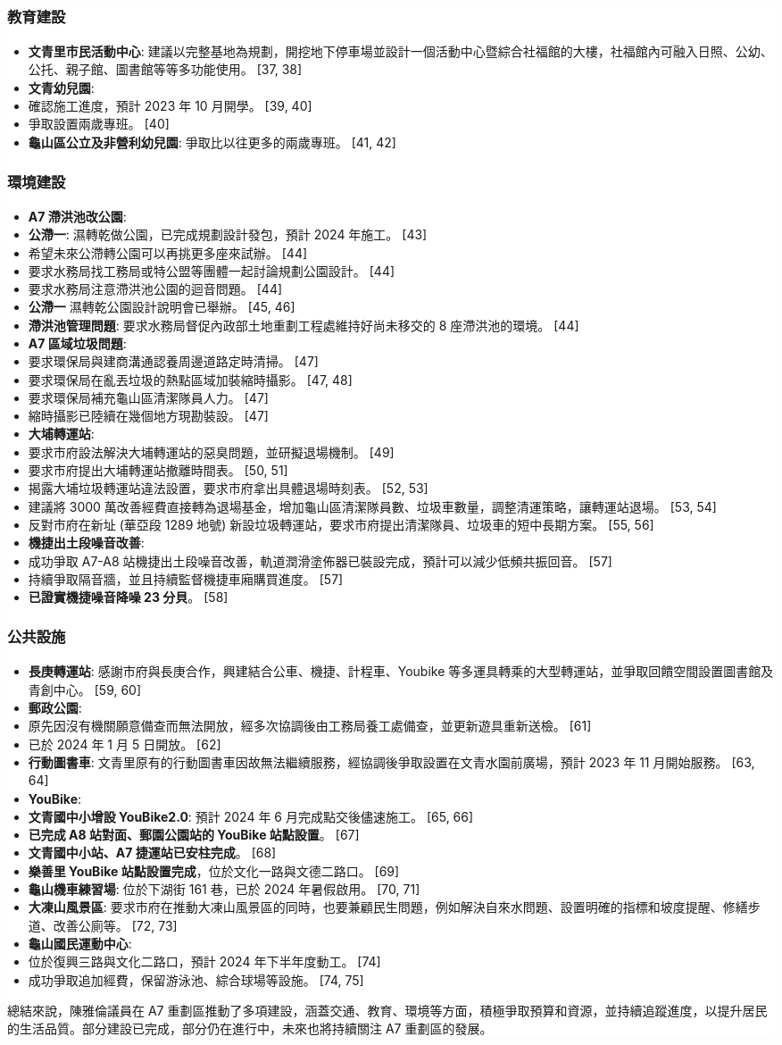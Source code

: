 ### 教育建設

- **文青里市民活動中心**: 建議以完整基地為規劃，開挖地下停車場並設計一個活動中心暨綜合社福館的大樓，社福館內可融入日照、公幼、公托、親子館、圖書館等等多功能使用。 [37, 38]
- **文青幼兒園**:
- 確認施工進度，預計 2023 年 10 月開學。 [39, 40]
- 爭取設置兩歲專班。 [40]
- **龜山區公立及非營利幼兒園**: 爭取比以往更多的兩歲專班。 [41, 42]

### 環境建設

- **A7 滯洪池改公園**:
- **公滯一**: 濕轉乾做公園，已完成規劃設計發包，預計 2024 年施工。 [43]
- 希望未來公滯轉公園可以再挑更多座來試辦。 [44]
- 要求水務局找工務局或特公盟等團體一起討論規劃公園設計。 [44]
- 要求水務局注意滯洪池公園的迴音問題。 [44]
- **公滯一** 濕轉乾公園設計說明會已舉辦。 [45, 46]
- **滯洪池管理問題**: 要求水務局督促內政部土地重劃工程處維持好尚未移交的 8 座滯洪池的環境。 [44]
- **A7 區域垃圾問題**:
- 要求環保局與建商溝通認養周邊道路定時清掃。 [47]
- 要求環保局在亂丟垃圾的熱點區域加裝縮時攝影。 [47, 48]
- 要求環保局補充龜山區清潔隊員人力。 [47]
- 縮時攝影已陸續在幾個地方現勘裝設。 [47]
- **大埔轉運站**:
- 要求市府設法解決大埔轉運站的惡臭問題，並研擬退場機制。 [49]
- 要求市府提出大埔轉運站撤離時間表。 [50, 51]
- 揭露大埔垃圾轉運站違法設置，要求市府拿出具體退場時刻表。 [52, 53]
- 建議將 3000 萬改善經費直接轉為退場基金，增加龜山區清潔隊員數、垃圾車數量，調整清運策略，讓轉運站退場。 [53, 54]
- 反對市府在新址 (華亞段 1289 地號) 新設垃圾轉運站，要求市府提出清潔隊員、垃圾車的短中長期方案。 [55, 56]
- **機捷出土段噪音改善**:
- 成功爭取 A7-A8 站機捷出土段噪音改善，軌道潤滑塗佈器已裝設完成，預計可以減少低頻共振回音。 [57]
- 持續爭取隔音牆，並且持續監督機捷車廂購買進度。 [57]
- **已證實機捷噪音降噪 23 分貝**。 [58]

### 公共設施

- **長庚轉運站**: 感謝市府與長庚合作，興建結合公車、機捷、計程車、Youbike 等多運具轉乘的大型轉運站，並爭取回饋空間設置圖書館及青創中心。 [59, 60]
- **郵政公園**:
- 原先因沒有機關願意備查而無法開放，經多次協調後由工務局養工處備查，並更新遊具重新送檢。 [61]
- 已於 2024 年 1 月 5 日開放。 [62]
- **行動圖書車**: 文青里原有的行動圖書車因故無法繼續服務，經協調後爭取設置在文青水園前廣場，預計 2023 年 11 月開始服務。 [63, 64]
- **YouBike**:
- **文青國中小增設 YouBike2.0**: 預計 2024 年 6 月完成點交後儘速施工。 [65, 66]
- **已完成 A8 站對面、郵園公園站的 YouBike 站點設置**。 [67]
- **文青國中小站、A7 捷運站已安柱完成**。 [68]
- **樂善里 YouBike 站點設置完成**，位於文化一路與文德二路口。 [69]
- **龜山機車練習場**: 位於下湖街 161 巷，已於 2024 年暑假啟用。 [70, 71]
- **大凍山風景區**: 要求市府在推動大凍山風景區的同時，也要兼顧民生問題，例如解決自來水問題、設置明確的指標和坡度提醒、修繕步道、改善公廁等。 [72, 73]
- **龜山國民運動中心**:
- 位於復興三路與文化二路口，預計 2024 年下半年度動工。 [74]
- 成功爭取追加經費，保留游泳池、綜合球場等設施。 [74, 75]

總結來說，陳雅倫議員在 A7 重劃區推動了多項建設，涵蓋交通、教育、環境等方面，積極爭取預算和資源，並持續追蹤進度，以提升居民的生活品質。部分建設已完成，部分仍在進行中，未來也將持續關注 A7 重劃區的發展。
